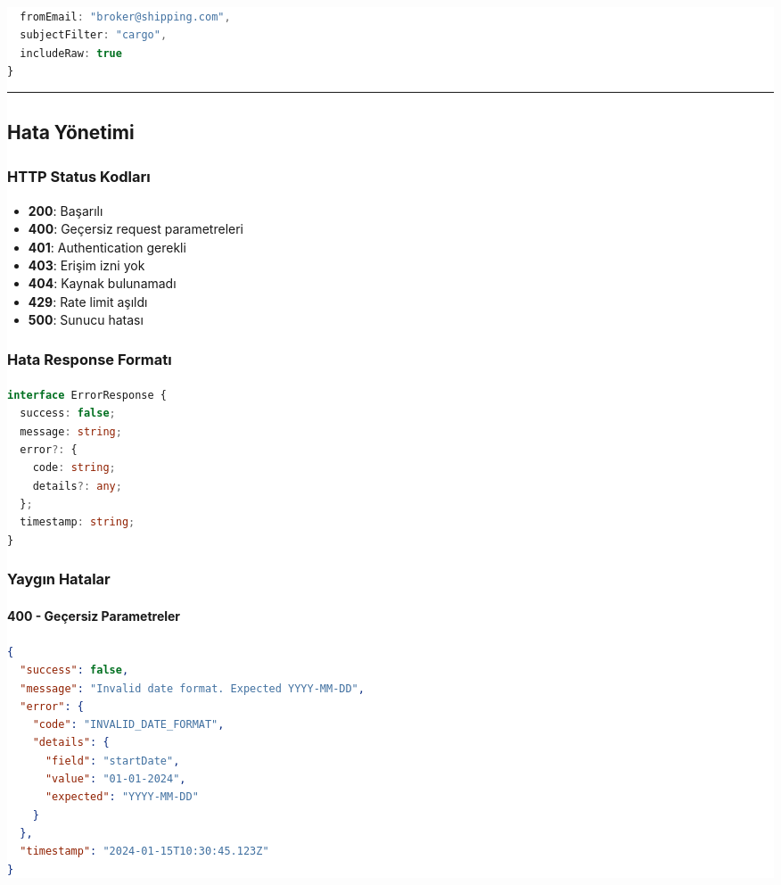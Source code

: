 ```typescript
  fromEmail: "broker@shipping.com",
  subjectFilter: "cargo",
  includeRaw: true
}
```

---

## Hata Yönetimi

### HTTP Status Kodları
- **200**: Başarılı
- **400**: Geçersiz request parametreleri
- **401**: Authentication gerekli
- **403**: Erişim izni yok
- **404**: Kaynak bulunamadı
- **429**: Rate limit aşıldı
- **500**: Sunucu hatası

### Hata Response Formatı
```typescript
interface ErrorResponse {
  success: false;
  message: string;
  error?: {
    code: string;
    details?: any;
  };
  timestamp: string;
}
```

### Yaygın Hatalar

#### 400 - Geçersiz Parametreler
```json
{
  "success": false,
  "message": "Invalid date format. Expected YYYY-MM-DD",
  "error": {
    "code": "INVALID_DATE_FORMAT",
    "details": {
      "field": "startDate",
      "value": "01-01-2024",
      "expected": "YYYY-MM-DD"
    }
  },
  "timestamp": "2024-01-15T10:30:45.123Z"
}
```

